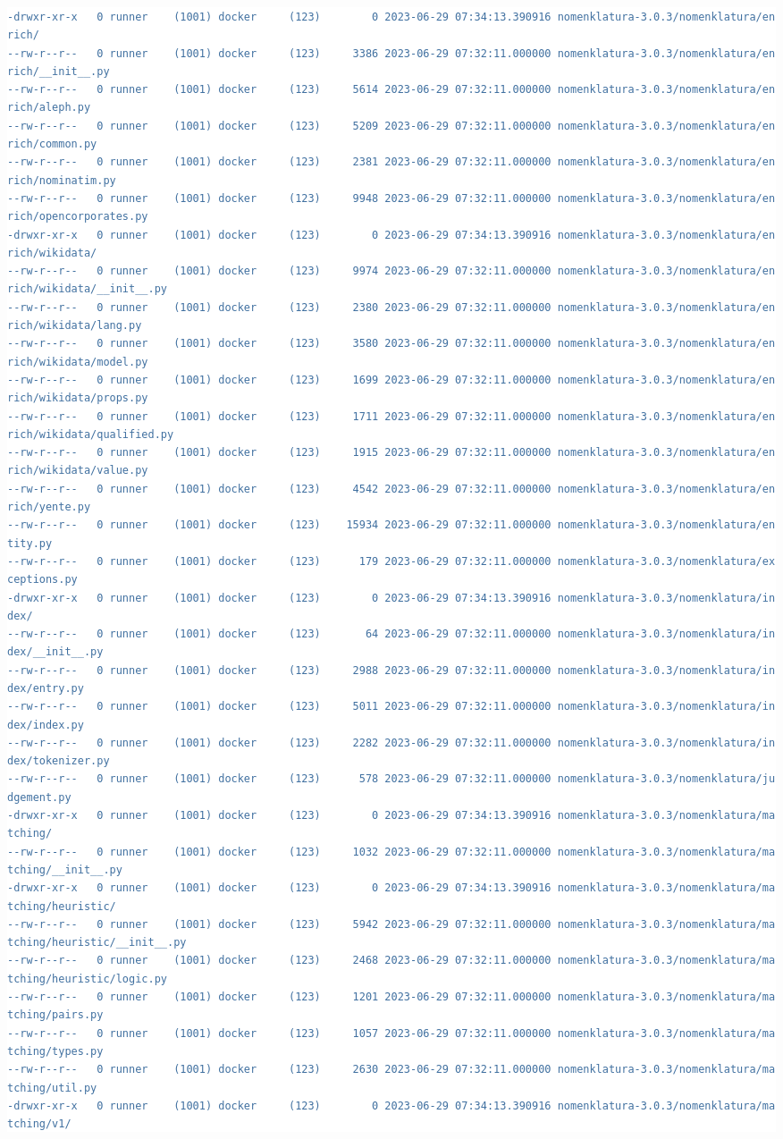 ```diff
-drwxr-xr-x   0 runner    (1001) docker     (123)        0 2023-06-29 07:34:13.390916 nomenklatura-3.0.3/nomenklatura/enrich/
--rw-r--r--   0 runner    (1001) docker     (123)     3386 2023-06-29 07:32:11.000000 nomenklatura-3.0.3/nomenklatura/enrich/__init__.py
--rw-r--r--   0 runner    (1001) docker     (123)     5614 2023-06-29 07:32:11.000000 nomenklatura-3.0.3/nomenklatura/enrich/aleph.py
--rw-r--r--   0 runner    (1001) docker     (123)     5209 2023-06-29 07:32:11.000000 nomenklatura-3.0.3/nomenklatura/enrich/common.py
--rw-r--r--   0 runner    (1001) docker     (123)     2381 2023-06-29 07:32:11.000000 nomenklatura-3.0.3/nomenklatura/enrich/nominatim.py
--rw-r--r--   0 runner    (1001) docker     (123)     9948 2023-06-29 07:32:11.000000 nomenklatura-3.0.3/nomenklatura/enrich/opencorporates.py
-drwxr-xr-x   0 runner    (1001) docker     (123)        0 2023-06-29 07:34:13.390916 nomenklatura-3.0.3/nomenklatura/enrich/wikidata/
--rw-r--r--   0 runner    (1001) docker     (123)     9974 2023-06-29 07:32:11.000000 nomenklatura-3.0.3/nomenklatura/enrich/wikidata/__init__.py
--rw-r--r--   0 runner    (1001) docker     (123)     2380 2023-06-29 07:32:11.000000 nomenklatura-3.0.3/nomenklatura/enrich/wikidata/lang.py
--rw-r--r--   0 runner    (1001) docker     (123)     3580 2023-06-29 07:32:11.000000 nomenklatura-3.0.3/nomenklatura/enrich/wikidata/model.py
--rw-r--r--   0 runner    (1001) docker     (123)     1699 2023-06-29 07:32:11.000000 nomenklatura-3.0.3/nomenklatura/enrich/wikidata/props.py
--rw-r--r--   0 runner    (1001) docker     (123)     1711 2023-06-29 07:32:11.000000 nomenklatura-3.0.3/nomenklatura/enrich/wikidata/qualified.py
--rw-r--r--   0 runner    (1001) docker     (123)     1915 2023-06-29 07:32:11.000000 nomenklatura-3.0.3/nomenklatura/enrich/wikidata/value.py
--rw-r--r--   0 runner    (1001) docker     (123)     4542 2023-06-29 07:32:11.000000 nomenklatura-3.0.3/nomenklatura/enrich/yente.py
--rw-r--r--   0 runner    (1001) docker     (123)    15934 2023-06-29 07:32:11.000000 nomenklatura-3.0.3/nomenklatura/entity.py
--rw-r--r--   0 runner    (1001) docker     (123)      179 2023-06-29 07:32:11.000000 nomenklatura-3.0.3/nomenklatura/exceptions.py
-drwxr-xr-x   0 runner    (1001) docker     (123)        0 2023-06-29 07:34:13.390916 nomenklatura-3.0.3/nomenklatura/index/
--rw-r--r--   0 runner    (1001) docker     (123)       64 2023-06-29 07:32:11.000000 nomenklatura-3.0.3/nomenklatura/index/__init__.py
--rw-r--r--   0 runner    (1001) docker     (123)     2988 2023-06-29 07:32:11.000000 nomenklatura-3.0.3/nomenklatura/index/entry.py
--rw-r--r--   0 runner    (1001) docker     (123)     5011 2023-06-29 07:32:11.000000 nomenklatura-3.0.3/nomenklatura/index/index.py
--rw-r--r--   0 runner    (1001) docker     (123)     2282 2023-06-29 07:32:11.000000 nomenklatura-3.0.3/nomenklatura/index/tokenizer.py
--rw-r--r--   0 runner    (1001) docker     (123)      578 2023-06-29 07:32:11.000000 nomenklatura-3.0.3/nomenklatura/judgement.py
-drwxr-xr-x   0 runner    (1001) docker     (123)        0 2023-06-29 07:34:13.390916 nomenklatura-3.0.3/nomenklatura/matching/
--rw-r--r--   0 runner    (1001) docker     (123)     1032 2023-06-29 07:32:11.000000 nomenklatura-3.0.3/nomenklatura/matching/__init__.py
-drwxr-xr-x   0 runner    (1001) docker     (123)        0 2023-06-29 07:34:13.390916 nomenklatura-3.0.3/nomenklatura/matching/heuristic/
--rw-r--r--   0 runner    (1001) docker     (123)     5942 2023-06-29 07:32:11.000000 nomenklatura-3.0.3/nomenklatura/matching/heuristic/__init__.py
--rw-r--r--   0 runner    (1001) docker     (123)     2468 2023-06-29 07:32:11.000000 nomenklatura-3.0.3/nomenklatura/matching/heuristic/logic.py
--rw-r--r--   0 runner    (1001) docker     (123)     1201 2023-06-29 07:32:11.000000 nomenklatura-3.0.3/nomenklatura/matching/pairs.py
--rw-r--r--   0 runner    (1001) docker     (123)     1057 2023-06-29 07:32:11.000000 nomenklatura-3.0.3/nomenklatura/matching/types.py
--rw-r--r--   0 runner    (1001) docker     (123)     2630 2023-06-29 07:32:11.000000 nomenklatura-3.0.3/nomenklatura/matching/util.py
-drwxr-xr-x   0 runner    (1001) docker     (123)        0 2023-06-29 07:34:13.390916 nomenklatura-3.0.3/nomenklatura/matching/v1/
```